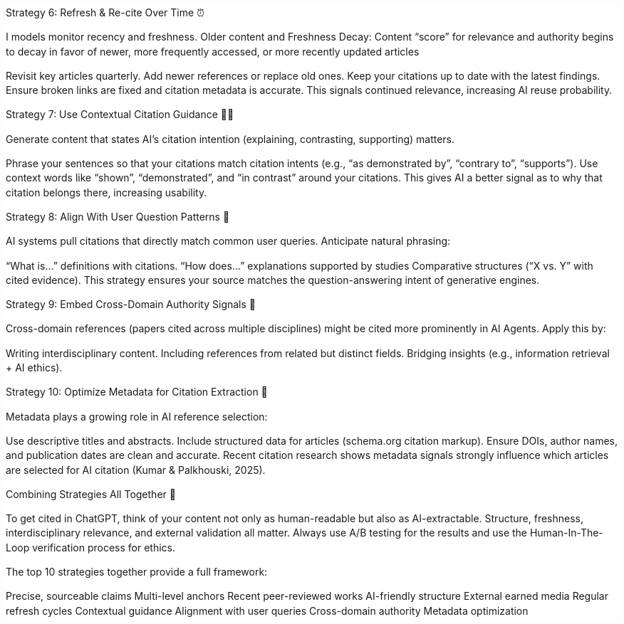 Strategy 6: Refresh & Re-cite Over Time ⏰

I models monitor recency and freshness. Older content and Freshness Decay: Content “score” for relevance and authority begins to decay in favor of newer, more frequently accessed, or more recently updated articles

Revisit key articles quarterly.
Add newer references or replace old ones.
Keep your citations up to date with the latest findings.
Ensure broken links are fixed and citation metadata is accurate.
This signals continued relevance, increasing AI reuse probability.

Strategy 7: Use Contextual Citation Guidance 👩‍🎓

Generate content that states AI’s citation intention (explaining, contrasting, supporting) matters.

Phrase your sentences so that your citations match citation intents (e.g., “as demonstrated by”, “contrary to”, “supports”).
Use context words like “shown”, “demonstrated”, and “in contrast” around your citations.
This gives AI a better signal as to why that citation belongs there, increasing usability.

Strategy 8: Align With User Question Patterns 🎯

AI systems pull citations that directly match common user queries. Anticipate natural phrasing:

“What is…” definitions with citations.
“How does…” explanations supported by studies
Comparative structures (“X vs. Y” with cited evidence).
This strategy ensures your source matches the question-answering intent of generative engines.

Strategy 9: Embed Cross-Domain Authority Signals 🚦

Cross-domain references (papers cited across multiple disciplines) might be cited more prominently in AI Agents. Apply this by:

Writing interdisciplinary content.
Including references from related but distinct fields.
Bridging insights (e.g., information retrieval + AI ethics).

Strategy 10: Optimize Metadata for Citation Extraction 📑

Metadata plays a growing role in AI reference selection:

Use descriptive titles and abstracts.
Include structured data for articles (schema.org citation markup).
Ensure DOIs, author names, and publication dates are clean and accurate.
Recent citation research shows metadata signals strongly influence which articles are selected for AI citation (Kumar & Palkhouski, 2025).

Combining Strategies All Together 📝

To get cited in ChatGPT, think of your content not only as human-readable but also as AI-extractable. Structure, freshness, interdisciplinary relevance, and external validation all matter. Always use A/B testing for the results and use the Human-In-The-Loop verification process for ethics.


The top 10 strategies together provide a full framework:

Precise, sourceable claims
Multi-level anchors
Recent peer-reviewed works
AI-friendly structure
External earned media
Regular refresh cycles
Contextual guidance
Alignment with user queries
Cross-domain authority
Metadata optimization

